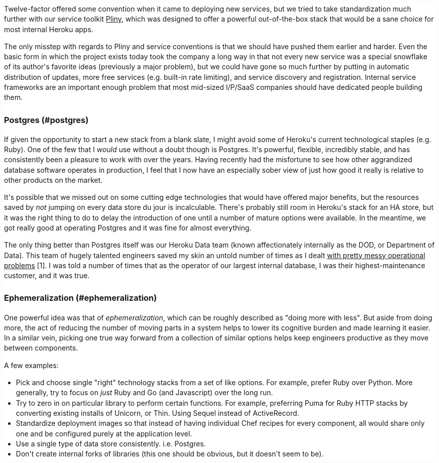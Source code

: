 Twelve-factor offered some convention when it came to deploying new services,
but we tried to take standardization much further with our service toolkit
[Pliny][pliny], which was designed to offer a powerful out-of-the-box stack
that would be a sane choice for most internal Heroku apps.

The only misstep with regards to Pliny and service conventions is that we
should have pushed them earlier and harder. Even the basic form in which the
project exists today took the company a long way in that not every new service
was a special snowflake of its author's favorite ideas (previously a major
problem), but we could have gone so much further by putting in automatic
distribution of updates, more free services (e.g. built-in rate limiting), and
service discovery and registration. Internal service frameworks are an
important enough problem that most mid-sized I/P/SaaS companies should have
dedicated people building them.

### Postgres (#postgres)

If given the opportunity to start a new stack from a blank slate, I might avoid
some of Heroku's current technological staples (e.g. Ruby). One of the few that
I _would_ use without a doubt though is Postgres. It's powerful, flexible,
incredibly stable, and has consistently been a pleasure to work with over the
years. Having recently had the misfortune to see how other aggrandized database
software operates in production, I feel that I now have an especially sober
view of just how good it really is relative to other products on the market.

It's possible that we missed out on some cutting edge technologies that would
have offered major benefits, but the resources saved by _not_ jumping on every
data store du jour is incalculable. There's probably still room in Heroku's
stack for an HA store, but it was the right thing to do to delay the
introduction of one until a number of mature options were available. In the
meantime, we got really good at operating Postgres and it was fine for almost
everything.

The only thing better than Postgres itself was our Heroku Data team (known
affectionately internally as the DOD, or Department of Data). This team of
hugely talented engineers saved my skin an untold number of times as I dealt
[with pretty messy operational problems][postgres-queues] [1]. I was told a
number of times that as the operator of our largest internal database, I was
their highest-maintenance customer, and it was true.

### Ephemeralization (#ephemeralization)

One powerful idea was that of _ephemeralization_, which can be roughly
described as "doing more with less". But aside from doing more, the act of
reducing the number of moving parts in a system helps to lower its cognitive
burden and made learning it easier. In a similar vein, picking one true way
forward from a collection of similar options helps keep engineers productive as
they move between components.

A few examples:

* Pick and choose single "right" technology stacks from a set of like options.
  For example, prefer Ruby over Python. More generally, try to focus on _just_
  Ruby and Go (and Javascript) over the long run.
* Try to zero in on particular library to perform certain functions. For
  example, preferring Puma for Ruby HTTP stacks by converting existing installs
  of Unicorn, or Thin. Using Sequel instead of ActiveRecord.
* Standardize deployment images so that instead of having individual Chef
  recipes for every component, all would share only one and be configured
  purely at the application level.
* Use a single type of data store consistently. i.e. Postgres.
* Don't create internal forks of libraries (this one should be obvious, but it
  doesn't seem to be).


[api-design-guide]: https://github.com/interagent/http-api-design
[bazooka]: http://gotocon.com/dl/goto-zurich-2013/slides/AlexanderSimmerl_and_MattProud_BuildingAnInHouseHeroku.pdf
[degges-12factor]: http://www.rdegges.com/heroku-isnt-for-idiots/
[empire]: https://github.com/remind101/empire
[ghi]: https://github.com/stephencelis/ghi
[heroku-api]: https://devcenter.heroku.com/articles/platform-api-reference
[hub]: https://github.com/github/hub
[maciek]: https://twitter.com/uhoh_itsmaciek
[pliny]: https://github.com/interagent/pliny
[postgres-queues]: /postgres-queues
[slack-distractor]: http://www.guilded.co/blog/2015/08/29/slack-the-ultimate-distractor.html
[twelve-factor]: http://12factor.net/
[wiggins-values]: https://gist.github.com/adamwiggins/5687294